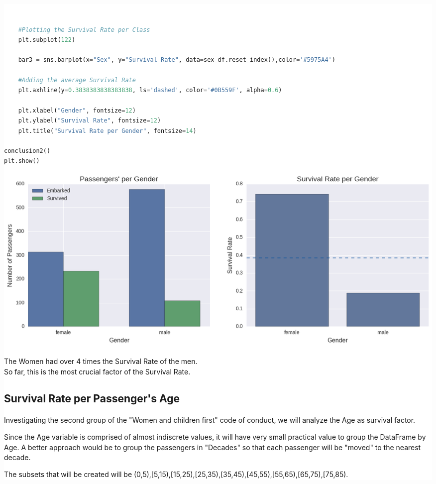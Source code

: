 ```python
    
    
    #Plotting the Survival Rate per Class
    plt.subplot(122)

    bar3 = sns.barplot(x="Sex", y="Survival Rate", data=sex_df.reset_index(),color='#5975A4')

    #Adding the average Survival Rate
    plt.axhline(y=0.3838383838383838, ls='dashed', color='#0B559F', alpha=0.6)

    plt.xlabel("Gender", fontsize=12)
    plt.ylabel("Survival Rate", fontsize=12)
    plt.title("Survival Rate per Gender", fontsize=14)

conclusion2()
plt.show()
```


![png](/assets/2016-10-01-Investigating-a-Dataset/output_66_0.png)


The Women had over 4 times the Survival Rate of the men.  
So far, this is the most crucial factor of the Survival Rate.

## Survival Rate per Passenger's Age

Investigating the second group of the "Women and children first" code of conduct, we will analyze the Age as survival factor.  
  
Since the Age variable is comprised of almost indiscrete values, it will have very small practical value to group the DataFrame by Age. A better approach would be to group the passengers in "Decades" so that each passenger will be "moved" to the nearest decade.  
  
The subsets that will be created will be (0,5),[5,15),[15,25),[25,35),[35,45),[45,55),[55,65),[65,75),[75,85).
